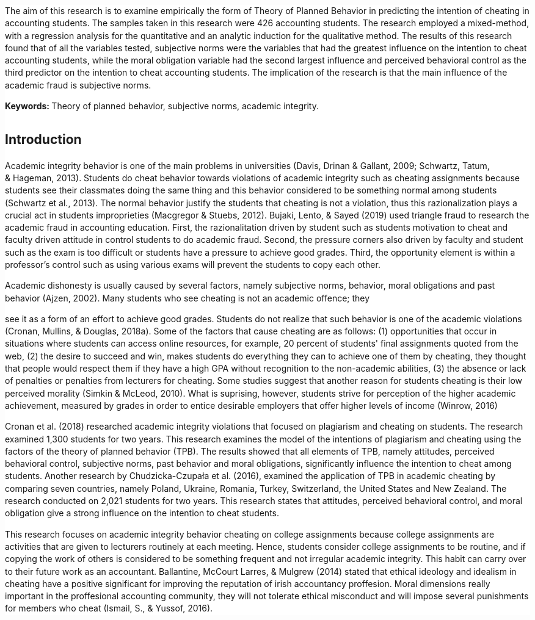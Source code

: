 <p><span class="font8">The aim of this research is to examine empirically the form of Theory of Planned Behavior in predicting the intention of cheating in accounting students. The samples taken in this research were 426 accounting students. The research employed a mixed-method, with a regression analysis for the quantitative and an analytic induction for the qualitative method. The results of this research found that of all the variables tested, subjective norms were the variables that had the greatest influence on the intention to cheat accounting students, while the moral obligation variable had the second largest influence and perceived behavioral control as the third predictor on the intention to cheat accounting students. The implication of the research is that the main influence of the academic fraud is subjective norms.</span></p>
<p><span class="font1" style="font-weight:bold;">Keywords: </span><span class="font8">Theory of planned behavior, subjective norms, academic integrity.</span></p>
<h2><a name="bookmark4"></a><span class="font2" style="font-weight:bold;"><a name="bookmark5"></a>Introduction</span></h2>
<p><span class="font8">Academic integrity behavior is one of the main problems in universities (Davis, Drinan &amp;&nbsp;Gallant, 2009; Schwartz, Tatum, &amp;&nbsp;Hageman, 2013). Students do cheat behavior towards violations of academic integrity such as cheating assignments because students see their classmates doing the same thing and this behavior considered to be something normal among students (Schwartz et al., 2013). The normal behavior justify the students that cheating is not a violation, thus this razionalization plays a crucial act in students improprieties (Macgregor &amp;&nbsp;Stuebs, 2012). Bujaki, Lento, &amp;&nbsp;Sayed (2019) used triangle fraud to research the academic fraud in accounting education. First, the razionalitation driven by student such as students motivation to cheat and faculty driven attitude in control students to do academic fraud. Second, the pressure corners also driven by faculty and student such as the exam is too difficult or students have a pressure to achieve good grades. Third, the opportunity element is within a professor’s control such as using various exams will prevent the students to copy each other.</span></p>
<p><span class="font8">Academic dishonesty is usually caused by several factors, namely subjective norms, behavior, moral obligations and past behavior (Ajzen, 2002). Many students who see cheating is not an academic offence; they</span></p>
<p><span class="font8">see it as a form of an effort to achieve good grades. Students do not realize that such behavior is one of the academic violations (Cronan, Mullins, &amp;&nbsp;Douglas, 2018a). Some of the factors that cause cheating are as follows: (1) opportunities that occur in situations where students can access online resources, for example, 20 percent of students' final assignments quoted from the web, (2) the desire to succeed and win, makes students do everything they can to achieve one of them by cheating, they thought that people would respect them if they have a high GPA without recognition to the non-academic abilities, (3) the absence or lack of penalties or penalties from lecturers for cheating. Some studies suggest that another reason for students cheating is their low perceived morality (Simkin &amp;&nbsp;McLeod, 2010). What is suprising, however, students strive for perception of the higher academic achievement, measured by grades in order to entice desirable employers that offer higher levels of income (Winrow, 2016)</span></p>
<p><span class="font8">Cronan et al. (2018) researched academic integrity violations that focused on plagiarism and cheating on students. The research examined 1,300 students for two years. This research examines the model of the intentions of plagiarism and cheating using the factors of the theory of planned behavior (TPB). The results showed that all elements of TPB, namely attitudes, perceived behavioral control, subjective norms, past behavior and moral obligations, significantly influence the intention to cheat among students. Another research by Chudzicka-Czupała et al. (2016), examined the application of TPB in academic cheating by comparing seven countries, namely Poland, Ukraine, Romania, Turkey, Switzerland, the United States and New Zealand. The research conducted on 2,021 students for two years. This research states that attitudes, perceived behavioral control, and moral obligation give a strong influence on the intention to cheat students.</span></p>
<p><span class="font8">This research focuses on academic integrity behavior cheating on college assignments because college assignments are activities that are given to lecturers routinely at each meeting. Hence, students consider college assignments to be routine, and if copying the work of others is considered to be something frequent and not irregular academic integrity. This habit can carry over to their future work as an accountant. Ballantine, McCourt Larres, &amp;&nbsp;Mulgrew (2014) stated that ethical ideology and idealism in cheating have a positive significant for improving the reputation of irish accountancy proffesion. Moral dimensions really important in the proffesional accounting community, they will not tolerate ethical misconduct and will impose several punishments for members who cheat (Ismail, S., &amp;&nbsp;Yussof, 2016).</span></p>
